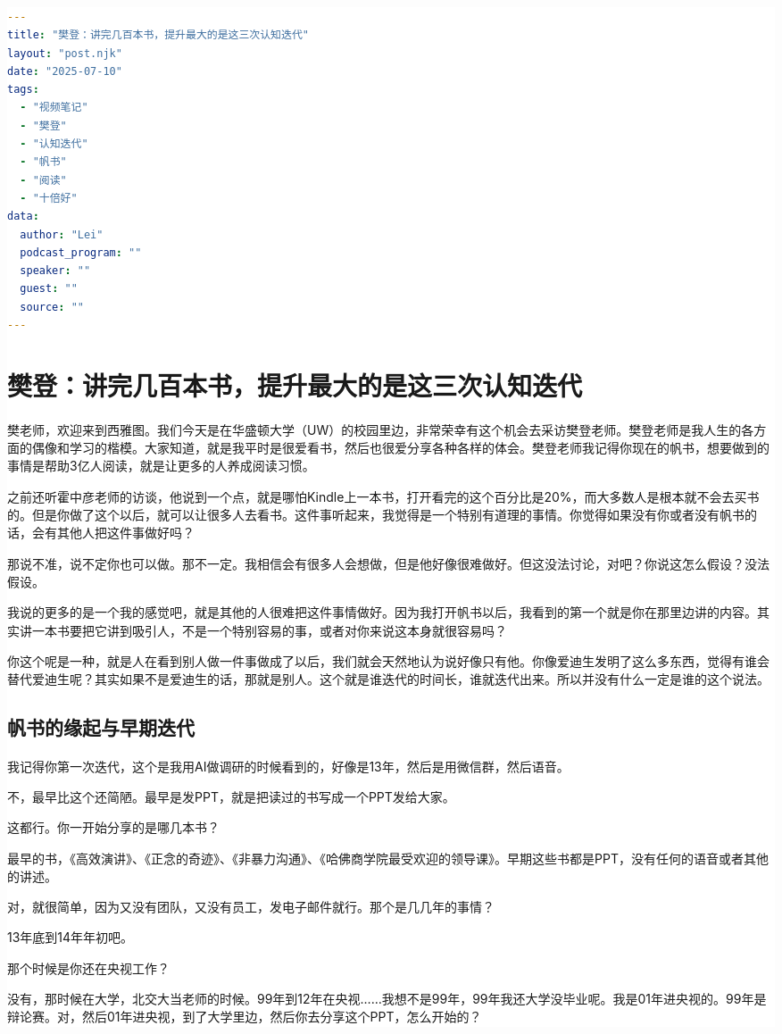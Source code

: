 ```yaml
---
title: "樊登：讲完几百本书，提升最大的是这三次认知迭代"
layout: "post.njk"  
date: "2025-07-10"
tags:
  - "视频笔记"
  - "樊登"
  - "认知迭代"
  - "帆书"
  - "阅读"
  - "十倍好"
data:
  author: "Lei"
  podcast_program: ""
  speaker: ""
  guest: "" 
  source: ""
---
```


# 樊登：讲完几百本书，提升最大的是这三次认知迭代

樊老师，欢迎来到西雅图。我们今天是在华盛顿大学（UW）的校园里边，非常荣幸有这个机会去采访樊登老师。樊登老师是我人生的各方面的偶像和学习的楷模。大家知道，就是我平时是很爱看书，然后也很爱分享各种各样的体会。樊登老师我记得你现在的帆书，想要做到的事情是帮助3亿人阅读，就是让更多的人养成阅读习惯。

之前还听霍中彦老师的访谈，他说到一个点，就是哪怕Kindle上一本书，打开看完的这个百分比是20%，而大多数人是根本就不会去买书的。但是你做了这个以后，就可以让很多人去看书。这件事听起来，我觉得是一个特别有道理的事情。你觉得如果没有你或者没有帆书的话，会有其他人把这件事做好吗？

那说不准，说不定你也可以做。那不一定。我相信会有很多人会想做，但是他好像很难做好。但这没法讨论，对吧？你说这怎么假设？没法假设。

我说的更多的是一个我的感觉吧，就是其他的人很难把这件事情做好。因为我打开帆书以后，我看到的第一个就是你在那里边讲的内容。其实讲一本书要把它讲到吸引人，不是一个特别容易的事，或者对你来说这本身就很容易吗？

你这个呢是一种，就是人在看到别人做一件事做成了以后，我们就会天然地认为说好像只有他。你像爱迪生发明了这么多东西，觉得有谁会替代爱迪生呢？其实如果不是爱迪生的话，那就是别人。这个就是谁迭代的时间长，谁就迭代出来。所以并没有什么一定是谁的这个说法。

## 帆书的缘起与早期迭代

我记得你第一次迭代，这个是我用AI做调研的时候看到的，好像是13年，然后是用微信群，然后语音。

不，最早比这个还简陋。最早是发PPT，就是把读过的书写成一个PPT发给大家。

这都行。你一开始分享的是哪几本书？

最早的书，《高效演讲》、《正念的奇迹》、《非暴力沟通》、《哈佛商学院最受欢迎的领导课》。早期这些书都是PPT，没有任何的语音或者其他的讲述。

对，就很简单，因为又没有团队，又没有员工，发电子邮件就行。那个是几几年的事情？

13年底到14年年初吧。

那个时候是你还在央视工作？

没有，那时候在大学，北交大当老师的时候。99年到12年在央视……我想不是99年，99年我还大学没毕业呢。我是01年进央视的。99年是辩论赛。对，然后01年进央视，到了大学里边，然后你去分享这个PPT，怎么开始的？
